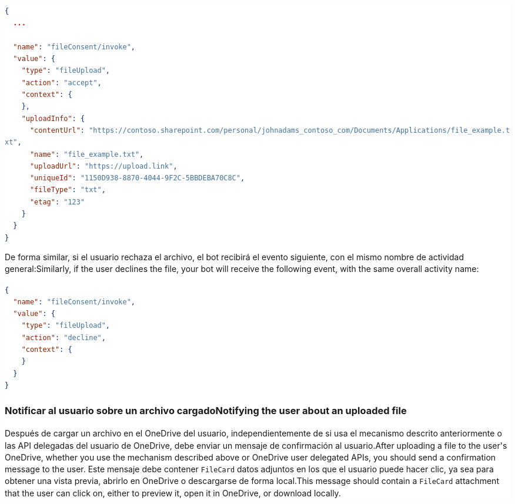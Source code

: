 ```json
{
  ...

  "name": "fileConsent/invoke",
  "value": {
    "type": "fileUpload",
    "action": "accept",
    "context": {
    },
    "uploadInfo": {
      "contentUrl": "https://contoso.sharepoint.com/personal/johnadams_contoso_com/Documents/Applications/file_example.txt",
      "name": "file_example.txt",
      "uploadUrl": "https://upload.link",
      "uniqueId": "1150D938-8870-4044-9F2C-5BBDEBA70C8C",
      "fileType": "txt",
      "etag": "123"
    }
  }
}
```

<span data-ttu-id="db7a4-167">De forma similar, si el usuario rechaza el archivo, el bot recibirá el evento siguiente, con el mismo nombre de actividad general:</span><span class="sxs-lookup"><span data-stu-id="db7a4-167">Similarly, if the user declines the file, your bot will receive the following event, with the same overall activity name:</span></span>

```json
{
  "name": "fileConsent/invoke",
  "value": {
    "type": "fileUpload",
    "action": "decline",
    "context": {
    }
  }
}
```

### <a name="notifying-the-user-about-an-uploaded-file"></a><span data-ttu-id="db7a4-168">Notificar al usuario sobre un archivo cargado</span><span class="sxs-lookup"><span data-stu-id="db7a4-168">Notifying the user about an uploaded file</span></span>

<span data-ttu-id="db7a4-169">Después de cargar un archivo en el OneDrive del usuario, independientemente de si usa el mecanismo descrito anteriormente o las API delegadas del usuario de OneDrive, debe enviar un mensaje de confirmación al usuario.</span><span class="sxs-lookup"><span data-stu-id="db7a4-169">After uploading a file to the user's OneDrive, whether you use the mechanism described above or OneDrive user delegated APIs, you should send a confirmation message to the user.</span></span> <span data-ttu-id="db7a4-170">Este mensaje debe contener `FileCard` datos adjuntos en los que el usuario puede hacer clic, ya sea para obtener una vista previa, abrirlo en OneDrive o descargarse de forma local.</span><span class="sxs-lookup"><span data-stu-id="db7a4-170">This message should contain  a `FileCard` attachment that the user can click on, either to preview it, open it in OneDrive, or download locally.</span></span>
